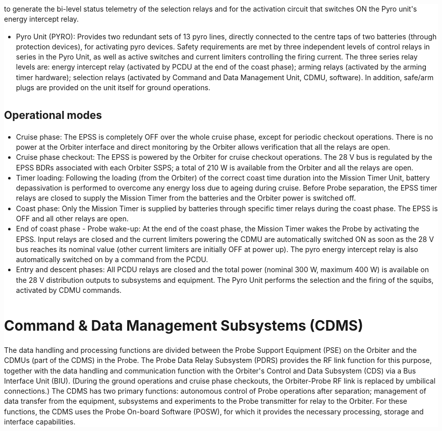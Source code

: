   to generate the bi-level status telemetry of the selection relays
  and for the activation circuit that switches ON the Pyro unit's
  energy intercept relay.
- Pyro Unit (PYRO): Provides two redundant sets of 13 pyro lines,
  directly connected to the centre taps of two batteries (through
  protection devices), for activating pyro devices. Safety
  requirements are met by three independent levels of control relays
  in series in the Pyro Unit, as well as active switches and current
  limiters controlling the firing current. The three series relay
  levels are: energy intercept relay (activated by PCDU at the end of
  the coast phase); arming relays (activated by the arming timer
  hardware); selection relays (activated by Command and Data
  Management Unit, CDMU, software). In addition, safe/arm plugs are
  provided on the unit itself for ground operations.
 
Operational modes
-----------------
 
- Cruise phase: The EPSS is completely OFF over the whole cruise
  phase, except for periodic checkout operations. There is no power at
  the Orbiter interface and direct monitoring by the Orbiter allows
  verification that all the relays are open.
- Cruise phase checkout: The EPSS is powered by the Orbiter for cruise
  checkout operations. The 28 V bus is regulated by the EPSS BDRs
  associated with each Orbiter SSPS; a total of 210 W is available
  from the Orbiter and all the relays are open.
- Timer loading: Following the loading (from the Orbiter) of the
  correct coast time duration into the Mission Timer Unit, battery
  depassivation is performed to overcome any energy loss due to ageing
  during cruise. Before Probe separation, the EPSS timer relays are
  closed to supply the Mission Timer from the batteries and the
  Orbiter power is switched off.
- Coast phase: Only the Mission Timer is supplied by batteries through
  specific timer relays during the coast phase. The EPSS is OFF and
  all other relays are open.
- End of coast phase - Probe wake-up: At the end of the coast phase,
  the Mission Timer wakes the Probe by activating the EPSS. Input
  relays are closed and the current limiters powering the CDMU are
  automatically switched ON as soon as the 28 V bus reaches its
  nominal value (other current limiters are initially OFF at power
  up). The pyro energy intercept relay is also automatically switched
  on by a command from the PCDU.
- Entry and descent phases: All PCDU relays are closed and the total
  power (nominal 300 W, maximum 400 W) is available on the 28 V
  distribution outputs to subsystems and equipment. The Pyro Unit
  performs the selection and the firing of the squibs, activated by
  CDMU commands.
 
Command & Data Management Subsystems (CDMS)
===========================================
 
The data handling and processing functions are divided between the
Probe Support Equipment (PSE) on the Orbiter and the CDMUs (part of
the CDMS) in the Probe. The Probe Data Relay Subsystem (PDRS) provides
the RF link function for this purpose, together with the data handling
and communication function with the Orbiter's Control and Data
Subsystem (CDS) via a Bus Interface Unit (BIU). (During the ground
operations and cruise phase checkouts, the Orbiter-Probe RF link is
replaced by umbilical connections.)
The CDMS has two primary functions: autonomous control of Probe
operations after separation; management of data transfer from the
equipment, subsystems and experiments to the Probe transmitter for
relay to the Orbiter. For these functions, the CDMS uses the Probe
On-board Software (POSW), for which it provides the necessary
processing, storage and interface capabilities.